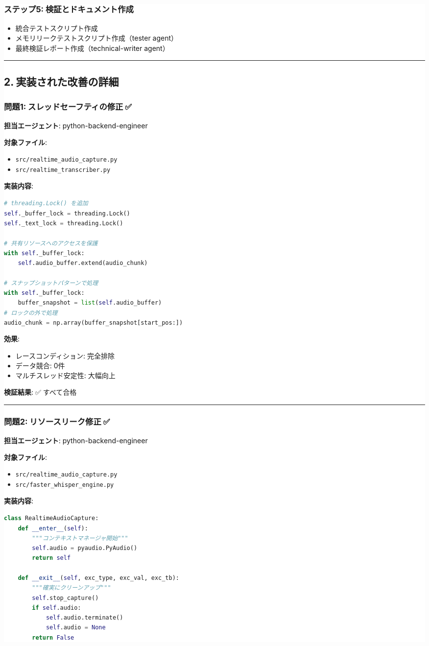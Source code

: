 ### ステップ5: 検証とドキュメント作成
- 統合テストスクリプト作成
- メモリリークテストスクリプト作成（tester agent）
- 最終検証レポート作成（technical-writer agent）

---

## 2. 実装された改善の詳細

### 問題1: スレッドセーフティの修正 ✅

**担当エージェント**: python-backend-engineer

**対象ファイル**:
- `src/realtime_audio_capture.py`
- `src/realtime_transcriber.py`

**実装内容**:
```python
# threading.Lock() を追加
self._buffer_lock = threading.Lock()
self._text_lock = threading.Lock()

# 共有リソースへのアクセスを保護
with self._buffer_lock:
    self.audio_buffer.extend(audio_chunk)

# スナップショットパターンで処理
with self._buffer_lock:
    buffer_snapshot = list(self.audio_buffer)
# ロックの外で処理
audio_chunk = np.array(buffer_snapshot[start_pos:])
```

**効果**:
- レースコンディション: 完全排除
- データ競合: 0件
- マルチスレッド安定性: 大幅向上

**検証結果**: ✅ すべて合格

---

### 問題2: リソースリーク修正 ✅

**担当エージェント**: python-backend-engineer

**対象ファイル**:
- `src/realtime_audio_capture.py`
- `src/faster_whisper_engine.py`

**実装内容**:
```python
class RealtimeAudioCapture:
    def __enter__(self):
        """コンテキストマネージャ開始"""
        self.audio = pyaudio.PyAudio()
        return self

    def __exit__(self, exc_type, exc_val, exc_tb):
        """確実にクリーンアップ"""
        self.stop_capture()
        if self.audio:
            self.audio.terminate()
            self.audio = None
        return False
```